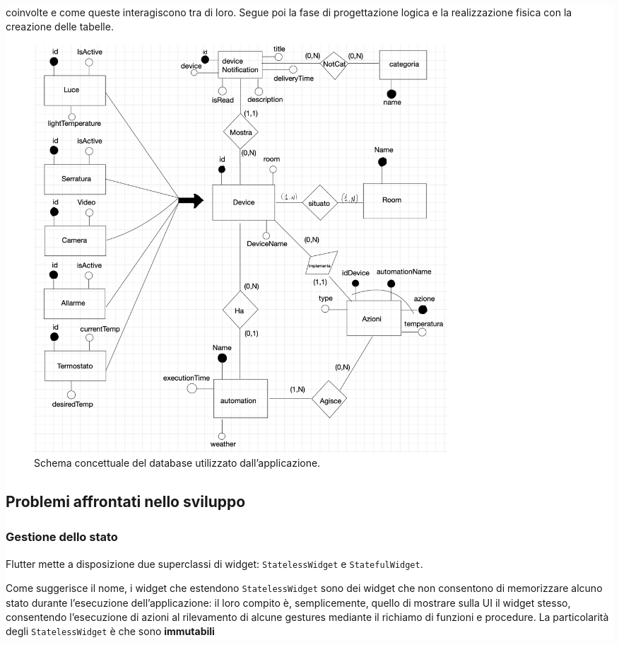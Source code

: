 coinvolte e come queste interagiscono tra di loro. Segue poi la fase di
progettazione logica e la realizzazione fisica con la creazione delle
tabelle.</p>
<figure id="fig:schema-concettuale">
<img src="assetsForReadme//images/database.png" style="width:75.0%" />
<figcaption>Schema concettuale del database utilizzato
dall’applicazione.</figcaption>
</figure>
<h2 id="problemi-affrontati-nello-sviluppo">Problemi affrontati nello
sviluppo</h2>
<h3 id="gestione-dello-stato">Gestione dello stato</h3>
<p>Flutter mette a disposizione due superclassi di widget:
<code>StatelessWidget</code> e <code>StatefulWidget</code>.</p>
<p>Come suggerisce il nome, i widget che estendono
<code>StatelessWidget</code> sono dei widget che non consentono di
memorizzare alcuno stato durante l’esecuzione dell’applicazione: il loro
compito è, semplicemente, quello di mostrare sulla UI il widget stesso,
consentendo l’esecuzione di azioni al rilevamento di alcune gestures
mediante il richiamo di funzioni e procedure. La particolarità degli
<code>StatelessWidget</code> è che sono <strong>immutabili</strong><a
href="#fn2" class="footnote-ref" id="fnref2"